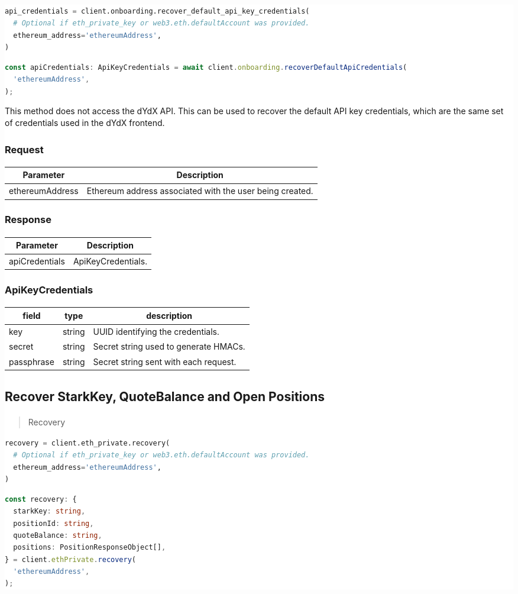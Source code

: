 ```python
api_credentials = client.onboarding.recover_default_api_key_credentials(
  # Optional if eth_private_key or web3.eth.defaultAccount was provided.
  ethereum_address='ethereumAddress',
)
```

```typescript
const apiCredentials: ApiKeyCredentials = await client.onboarding.recoverDefaultApiCredentials(
  'ethereumAddress',
);
```

<aside class="success">
This method does not access the dYdX API. This can be used to recover the default API key credentials, which are
the same set of credentials used in the dYdX frontend.
</aside>

### Request

Parameter          | Description
------------------ | -----------
ethereumAddress    | Ethereum address associated with the user being created.

### Response

Parameter      | Description
---------------| -----------
apiCredentials | ApiKeyCredentials.

### ApiKeyCredentials

|field|type|description|
|-----|----|-----------|
|key|string|UUID identifying the credentials.|
|secret|string|Secret string used to generate HMACs.|
|passphrase|string|Secret string sent with each request.|

## Recover StarkKey, QuoteBalance and Open Positions
> Recovery

```python
recovery = client.eth_private.recovery(
  # Optional if eth_private_key or web3.eth.defaultAccount was provided.
  ethereum_address='ethereumAddress',
)
```

```typescript
const recovery: {
  starkKey: string,
  positionId: string,
  quoteBalance: string,
  positions: PositionResponseObject[],
} = client.ethPrivate.recovery(
  'ethereumAddress',
);
```

